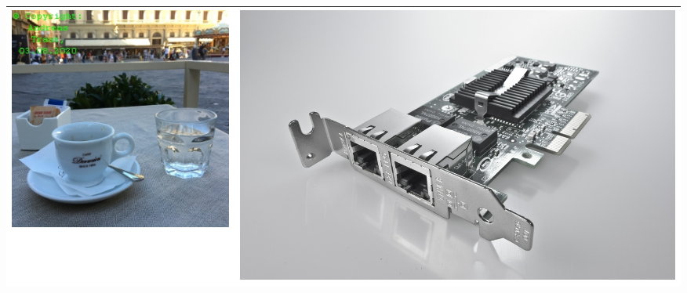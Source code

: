 | <img src="./media/9145.jpg" width="400px" />         | <img src="./media/network-card-550544_1920.jpg" width="800px" /> |
| ---------------------------------------------------- | ------------------------------------------------------------ |